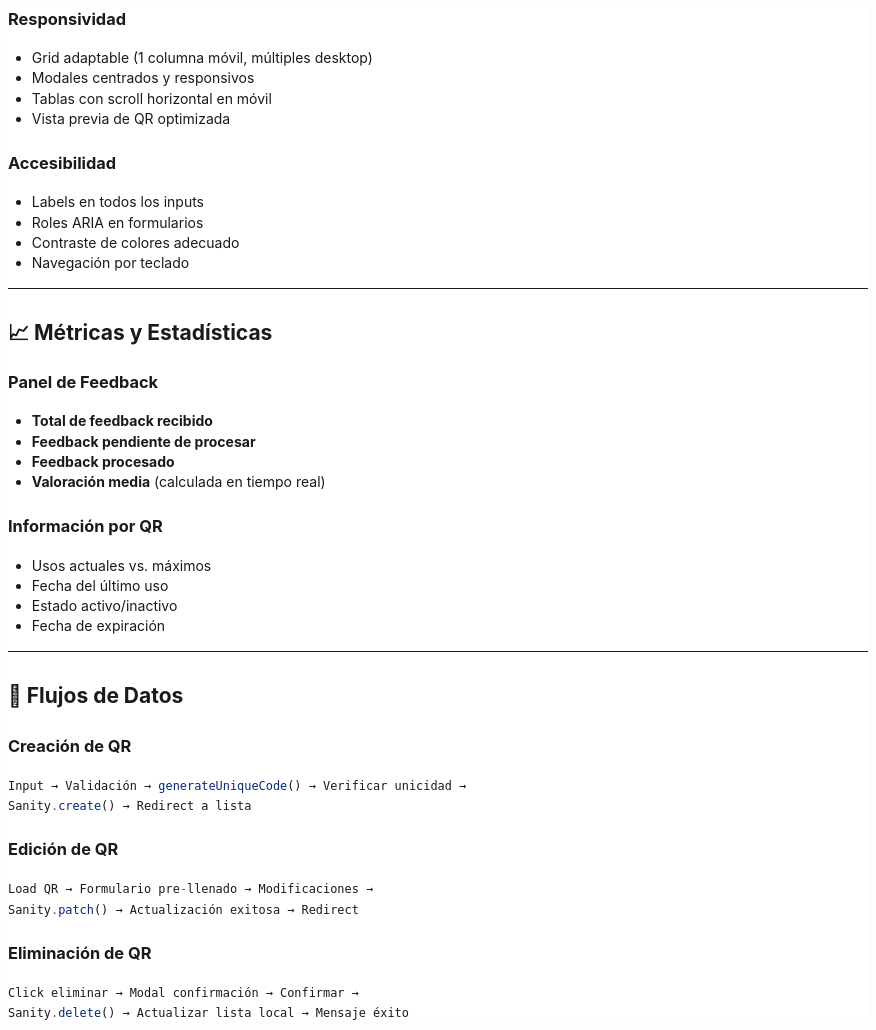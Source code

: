 ### Responsividad
- Grid adaptable (1 columna móvil, múltiples desktop)
- Modales centrados y responsivos
- Tablas con scroll horizontal en móvil
- Vista previa de QR optimizada

### Accesibilidad
- Labels en todos los inputs
- Roles ARIA en formularios
- Contraste de colores adecuado
- Navegación por teclado

---

## 📈 Métricas y Estadísticas

### Panel de Feedback
- **Total de feedback recibido**
- **Feedback pendiente de procesar**
- **Feedback procesado**
- **Valoración media** (calculada en tiempo real)

### Información por QR
- Usos actuales vs. máximos
- Fecha del último uso
- Estado activo/inactivo
- Fecha de expiración

---

## 🔄 Flujos de Datos

### Creación de QR
```typescript
Input → Validación → generateUniqueCode() → Verificar unicidad → 
Sanity.create() → Redirect a lista
```

### Edición de QR
```typescript
Load QR → Formulario pre-llenado → Modificaciones → 
Sanity.patch() → Actualización exitosa → Redirect
```

### Eliminación de QR
```typescript
Click eliminar → Modal confirmación → Confirmar → 
Sanity.delete() → Actualizar lista local → Mensaje éxito
```
